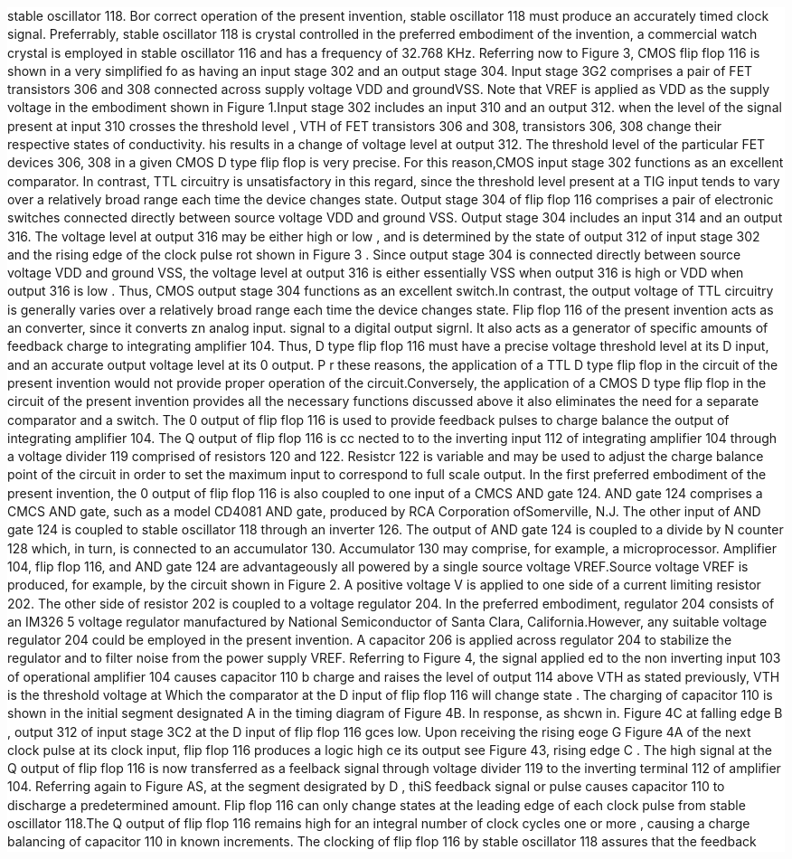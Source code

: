 stable oscillator 118. Bor correct operation of the present invention, stable oscillator 118 must produce an accurately timed clock signal. Preferrably, stable oscillator 118 is crystal controlled in the preferred embodiment of the invention, a commercial watch crystal is employed in stable oscillator 116 and has a frequency of 32.768 KHz. Referring now to Figure 3, CMOS flip flop 116 is shown in a very simplified fo as having an input stage 302 and an output stage 304. Input stage 3G2 comprises a pair of FET transistors 306 and 308 connected across supply voltage VDD and groundVSS. Note that VREF is applied as VDD as the supply voltage in the embodiment shown in Figure 1.Input stage 302 includes an input 310 and an output 312. when the level of the signal present at input 310 crosses the threshold level , VTH of FET transistors 306 and 308, transistors 306, 308 change their respective states of conductivity. his results in a change of voltage level at output 312. The threshold level of the particular FET devices 306, 308 in a given CMOS D type flip flop is very precise. For this reason,CMOS input stage 302 functions as an excellent comparator. In contrast, TTL circuitry is unsatisfactory in this regard, since the threshold level present at a TIG input tends to vary over a relatively broad range each time the device changes state. Output stage 304 of flip flop 116 comprises a pair of electronic switches connected directly between source voltage VDD and ground VSS. Output stage 304 includes an input 314 and an output 316. The voltage level at output 316 may be either high or low , and is determined by the state of output 312 of input stage 302 and the rising edge of the clock pulse rot shown in Figure 3 . Since output stage 304 is connected directly between source voltage VDD and ground VSS, the voltage level at output 316 is either essentially VSS when output 316 is high or VDD when output 316 is low . Thus, CMOS output stage 304 functions as an excellent switch.In contrast, the output voltage of TTL circuitry is generally varies over a relatively broad range each time the device changes state. Flip flop 116 of the present invention acts as an converter, since it converts zn analog input. signal to a digital output sigrnl. It also acts as a generator of specific amounts of feedback charge to integrating amplifier 104. Thus, D type flip flop 116 must have a precise voltage threshold level at its D input, and an accurate output voltage level at its 0 output. P r these reasons, the application of a TTL D type flip flop in the circuit of the present invention would not provide proper operation of the circuit.Conversely, the application of a CMOS D type flip flop in the circuit of the present invention provides all the necessary functions discussed above it also eliminates the need for a separate comparator and a switch. The 0 output of flip flop 116 is used to provide feedback pulses to charge balance the output of integrating amplifier 104. The Q output of flip flop 116 is cc nected to to the inverting input 112 of integrating amplifier 104 through a voltage divider 119 comprised of resistors 120 and 122. Resistcr 122 is variable and may be used to adjust the charge balance point of the circuit in order to set the maximum input to correspond to full scale output. In the first preferred embodiment of the present invention, the 0 output of flip flop 116 is also coupled to one input of a CMCS AND gate 124. AND gate 124 comprises a CMCS AND gate, such as a model CD4081 AND gate, produced by RCA Corporation ofSomerville, N.J. The other input of AND gate 124 is coupled to stable oscillator 118 through an inverter 126. The output of AND gate 124 is coupled to a divide by N counter 128 which, in turn, is connected to an accumulator 130. Accumulator 130 may comprise, for example, a microprocessor. Amplifier 104, flip flop 116, and AND gate 124 are advantageously all powered by a single source voltage VREF.Source voltage VREF is produced, for example, by the circuit shown in Figure 2. A positive voltage V is applied to one side of a current limiting resistor 202. The other side of resistor 202 is coupled to a voltage regulator 204. In the preferred embodiment, regulator 204 consists of an IM326 5 voltage regulator manufactured by National Semiconductor of Santa Clara, California.However, any suitable voltage regulator 204 could be employed in the present invention. A capacitor 206 is applied across regulator 204 to stabilize the regulator and to filter noise from the power supply VREF. Referring to Figure 4, the signal applied ed to the non inverting input 103 of operational amplifier 104 causes capacitor 110 b charge and raises the level of output 114 above VTH as stated previously, VTH is the threshold voltage at Which the comparator at the D input of flip flop 116 will change state . The charging of capacitor 110 is shown in the initial segment designated A in the timing diagram of Figure 4B. In response, as shcwn in. Figure 4C at falling edge B , output 312 of input stage 3C2 at the D input of flip flop 116 gces low. Upon receiving the rising eoge G Figure 4A of the next clock pulse at its clock input, flip flop 116 produces a logic high ce its output see Figure 43, rising edge C . The high signal at the Q output of flip flop 116 is now transferred as a feelback signal through voltage divider 119 to the inverting terminal 112 of amplifier 104. Referring again to Figure AS, at the segment desigrated by D , thiS feedback signal or pulse causes capacitor 110 to discharge a predetermined amount. Flip flop 116 can only change states at the leading edge of each clock pulse from stable oscillator 118.The Q output of flip flop 116 remains high for an integral number of clock cycles one or more , causing a charge balancing of capacitor 110 in known increments. The clocking of flip flop 116 by stable oscillator 118 assures that the feedback